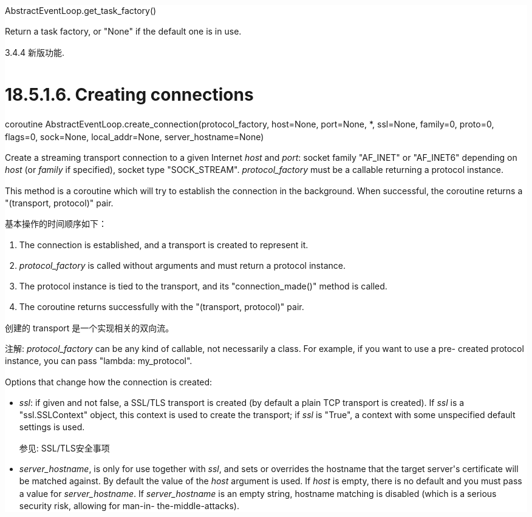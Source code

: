 AbstractEventLoop.get_task_factory()

   Return a task factory, or "None" if the default one is in use.

   3.4.4 新版功能.


18.5.1.6. Creating connections
==============================

coroutine AbstractEventLoop.create_connection(protocol_factory, host=None, port=None, *, ssl=None, family=0, proto=0, flags=0, sock=None, local_addr=None, server_hostname=None)

   Create a streaming transport connection to a given Internet *host*
   and *port*: socket family "AF_INET" or "AF_INET6" depending on
   *host* (or *family* if specified), socket type "SOCK_STREAM".
   *protocol_factory* must be a callable returning a protocol
   instance.

   This method is a coroutine which will try to establish the
   connection in the background.  When successful, the coroutine
   returns a "(transport, protocol)" pair.

   基本操作的时间顺序如下：

   1. The connection is established, and a transport is created to
      represent it.

   2. *protocol_factory* is called without arguments and must
      return a protocol instance.

   3. The protocol instance is tied to the transport, and its
      "connection_made()" method is called.

   4. The coroutine returns successfully with the "(transport,
      protocol)" pair.

   创建的 transport 是一个实现相关的双向流。

   注解: *protocol_factory* can be any kind of callable, not
     necessarily a class.  For example, if you want to use a pre-
     created protocol instance, you can pass "lambda: my_protocol".

   Options that change how the connection is created:

   * *ssl*: if given and not false, a SSL/TLS transport is created
     (by default a plain TCP transport is created).  If *ssl* is a
     "ssl.SSLContext" object, this context is used to create the
     transport; if *ssl* is "True", a context with some unspecified
     default settings is used.

     参见: SSL/TLS安全事项

   * *server_hostname*, is only for use together with *ssl*, and
     sets or overrides the hostname that the target server's
     certificate will be matched against.  By default the value of the
     *host* argument is used.  If *host* is empty, there is no default
     and you must pass a value for *server_hostname*.  If
     *server_hostname* is an empty string, hostname matching is
     disabled (which is a serious security risk, allowing for man-in-
     the-middle-attacks).
